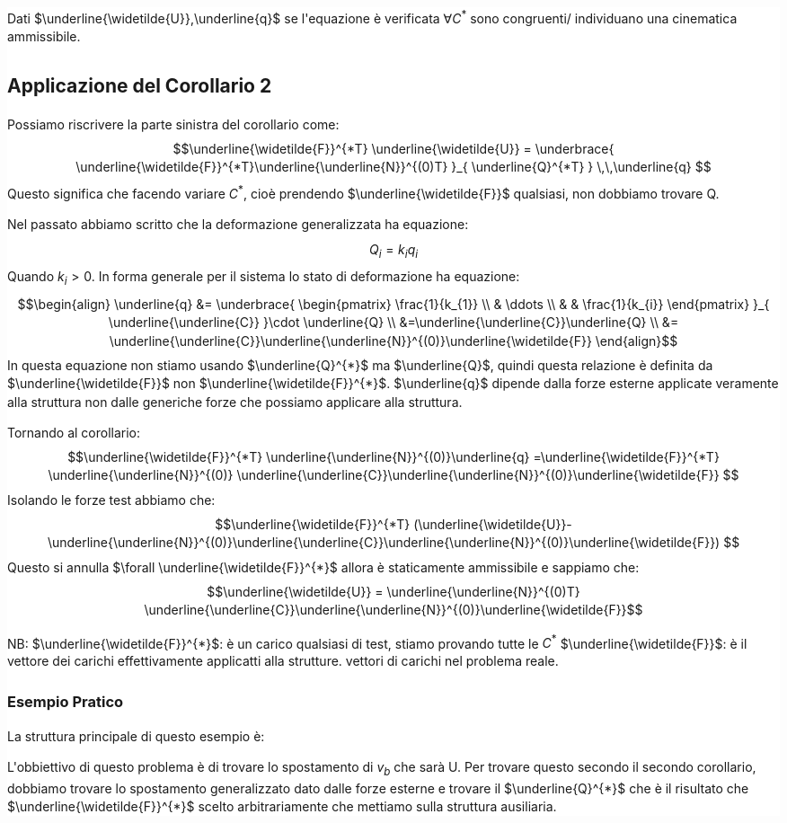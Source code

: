 Dati $\underline{\widetilde{U}},\underline{q}$ se l'equazione è verificata $\forall C^{*}$ sono congruenti/ individuano una cinematica ammissibile.

## Applicazione del Corollario 2

Possiamo riscrivere la parte sinistra del corollario come:
$$\underline{\widetilde{F}}^{*T} \underline{\widetilde{U}} = \underbrace{ \underline{\widetilde{F}}^{*T}\underline{\underline{N}}^{(0)T} }_{ \underline{Q}^{*T}  } \,\,\underline{q} $$
Questo significa che facendo variare $C^{*}$, cioè prendendo $\underline{\widetilde{F}}$ qualsiasi, non dobbiamo trovare Q. 

Nel passato abbiamo scritto che la deformazione generalizzata ha equazione:
$$Q_{i} = k_{i}q_{i}$$
Quando $k_{i} > 0$.
In forma generale per il sistema lo stato di deformazione ha equazione:
$$\begin{align}
\underline{q} &= \underbrace{ \begin{pmatrix}
\frac{1}{k_{1}} \\
 & \ddots \\
 &  & \frac{1}{k_{i}}
\end{pmatrix} }_{ \underline{\underline{C}} }\cdot \underline{Q} \\
&=\underline{\underline{C}}\underline{Q}  \\
&= \underline{\underline{C}}\underline{\underline{N}}^{(0)}\underline{\widetilde{F}}
\end{align}$$
In questa equazione non stiamo usando $\underline{Q}^{*}$ ma $\underline{Q}$, quindi questa relazione è definita da $\underline{\widetilde{F}}$  non $\underline{\widetilde{F}}^{*}$. $\underline{q}$ dipende dalla forze esterne applicate veramente alla struttura non dalle generiche forze che possiamo applicare alla struttura.

Tornando al corollario:
$$\underline{\widetilde{F}}^{*T} \underline{\underline{N}}^{(0)}\underline{q} =\underline{\widetilde{F}}^{*T} \underline{\underline{N}}^{(0)} \underline{\underline{C}}\underline{\underline{N}}^{(0)}\underline{\widetilde{F}}  $$
Isolando le forze test abbiamo che:
$$\underline{\widetilde{F}}^{*T} (\underline{\widetilde{U}}-\underline{\underline{N}}^{(0)}\underline{\underline{C}}\underline{\underline{N}}^{(0)}\underline{\widetilde{F}}) $$
Questo si annulla $\forall \underline{\widetilde{F}}^{*}$ allora è staticamente ammissibile e sappiamo che:
$$\underline{\widetilde{U}} = \underline{\underline{N}}^{(0)T} \underline{\underline{C}}\underline{\underline{N}}^{(0)}\underline{\widetilde{F}}$$

NB:
$\underline{\widetilde{F}}^{*}$: è un carico qualsiasi di test, stiamo provando tutte le $C^{*}$
$\underline{\widetilde{F}}$: è il vettore dei carichi effettivamente applicatti alla strutture. vettori di carichi nel problema reale.

### Esempio Pratico
La struttura principale di questo esempio è:
<!Diagramma strutture principale>
L'obbiettivo di questo problema è di trovare lo spostamento di $v_{b}$ che sarà U. Per trovare questo secondo il secondo corollario, dobbiamo trovare lo spostamento generalizzato dato dalle forze esterne e trovare il $\underline{Q}^{*}$ che è il risultato che $\underline{\widetilde{F}}^{*}$ scelto arbitrariamente che mettiamo sulla struttura ausiliaria.
